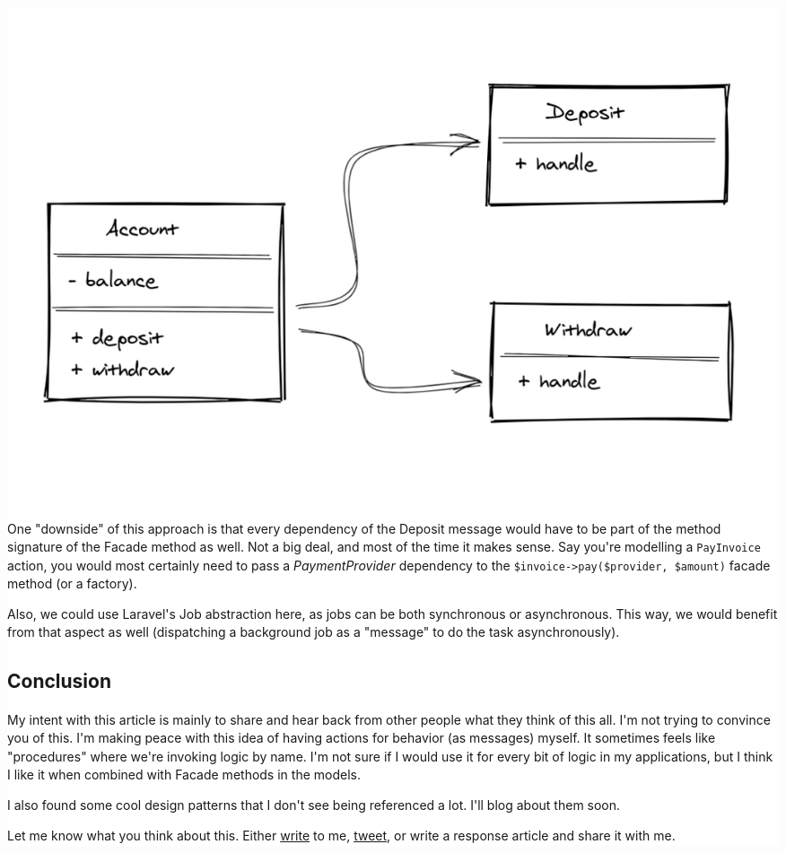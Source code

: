 ![Facade Method](/assets/content/oop/07-facade-method.png)

One "downside" of this approach is that every dependency of the Deposit message would have to be part of the method signature of the Facade method as well. Not a big deal, and most of the time it makes sense. Say you're modelling a `PayInvoice` action, you would most certainly need to pass a *PaymentProvider* dependency to the `$invoice->pay($provider, $amount)` facade method (or a factory).

Also, we could use Laravel's Job abstraction here, as jobs can be both synchronous or asynchronous. This way, we would benefit from that aspect as well (dispatching a background job as a "message" to do the task asynchronously).

## Conclusion

My intent with this article is mainly to share and hear back from other people what they think of this all. I'm not trying to convince you of this. I'm making peace with this idea of having actions for behavior (as messages) myself. It sometimes feels like "procedures" where we're invoking logic by name. I'm not sure if I would use it for every bit of logic in my applications, but I think I like it when combined with Facade methods in the models.

I also found some cool design patterns that I don't see being referenced a lot. I'll blog about them soon.

Let me know what you think about this. Either [write](mailto:tonysm@hey.com) to me, [tweet](https://twitter.com/tonysmdev), or write a response article and share it with me.
